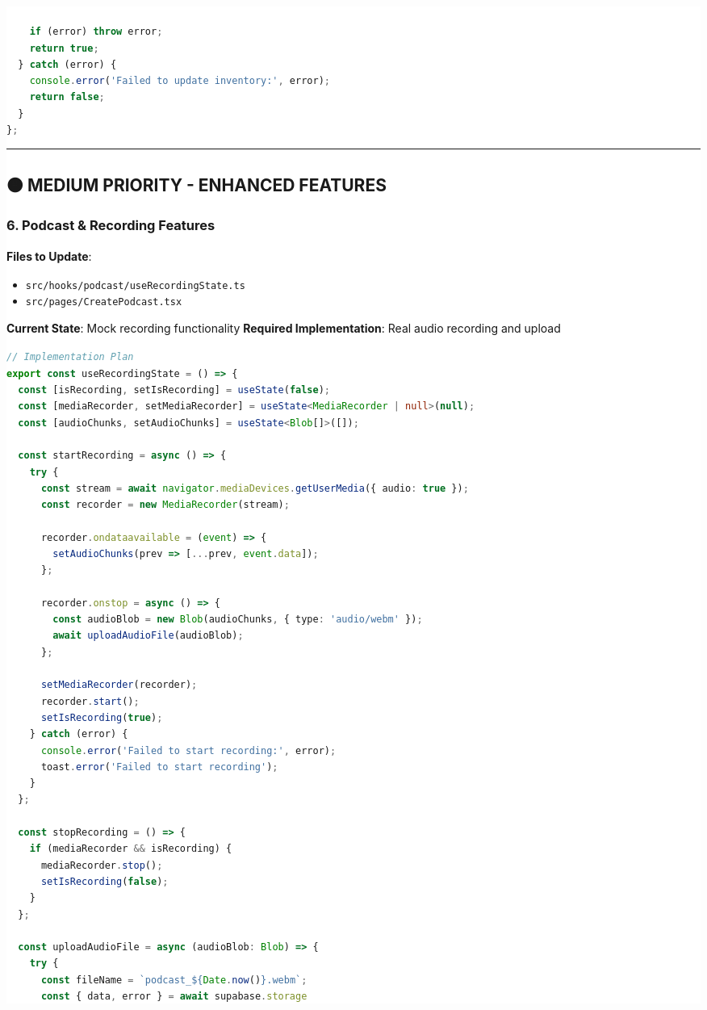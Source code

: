 ```typescript

    if (error) throw error;
    return true;
  } catch (error) {
    console.error('Failed to update inventory:', error);
    return false;
  }
};
```

---

## 🟠 **MEDIUM PRIORITY - ENHANCED FEATURES**

### **6. Podcast & Recording Features**
**Files to Update**: 
- `src/hooks/podcast/useRecordingState.ts`
- `src/pages/CreatePodcast.tsx`

**Current State**: Mock recording functionality
**Required Implementation**: Real audio recording and upload

```typescript
// Implementation Plan
export const useRecordingState = () => {
  const [isRecording, setIsRecording] = useState(false);
  const [mediaRecorder, setMediaRecorder] = useState<MediaRecorder | null>(null);
  const [audioChunks, setAudioChunks] = useState<Blob[]>([]);

  const startRecording = async () => {
    try {
      const stream = await navigator.mediaDevices.getUserMedia({ audio: true });
      const recorder = new MediaRecorder(stream);
      
      recorder.ondataavailable = (event) => {
        setAudioChunks(prev => [...prev, event.data]);
      };

      recorder.onstop = async () => {
        const audioBlob = new Blob(audioChunks, { type: 'audio/webm' });
        await uploadAudioFile(audioBlob);
      };

      setMediaRecorder(recorder);
      recorder.start();
      setIsRecording(true);
    } catch (error) {
      console.error('Failed to start recording:', error);
      toast.error('Failed to start recording');
    }
  };

  const stopRecording = () => {
    if (mediaRecorder && isRecording) {
      mediaRecorder.stop();
      setIsRecording(false);
    }
  };

  const uploadAudioFile = async (audioBlob: Blob) => {
    try {
      const fileName = `podcast_${Date.now()}.webm`;
      const { data, error } = await supabase.storage
```